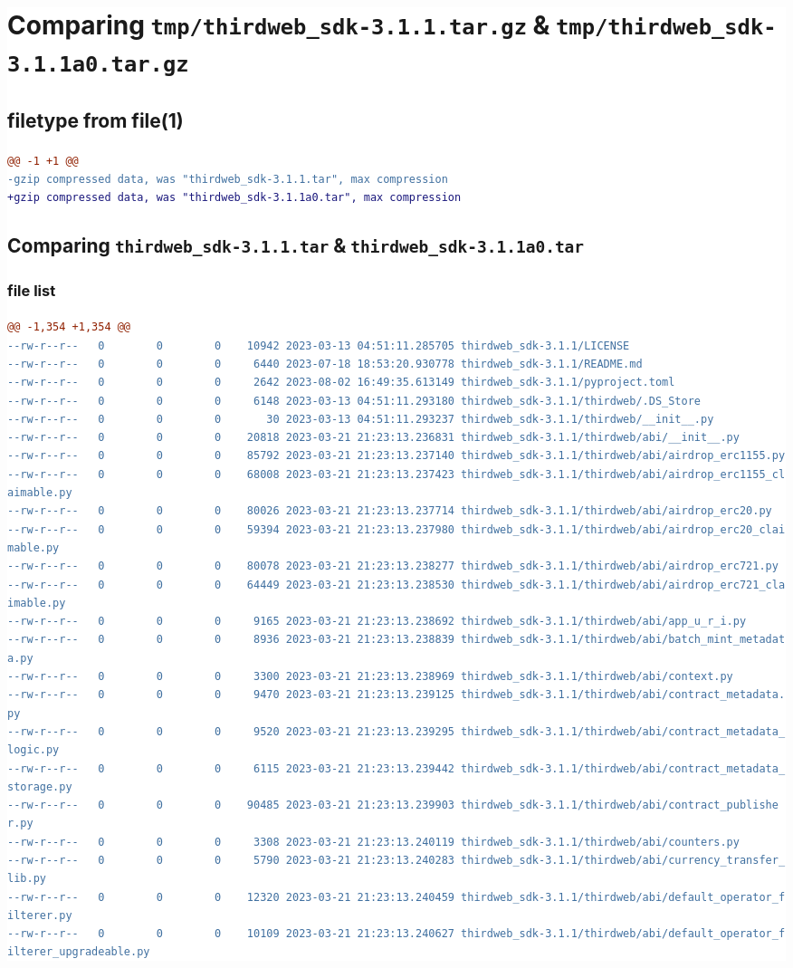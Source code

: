 # Comparing `tmp/thirdweb_sdk-3.1.1.tar.gz` & `tmp/thirdweb_sdk-3.1.1a0.tar.gz`

## filetype from file(1)

```diff
@@ -1 +1 @@
-gzip compressed data, was "thirdweb_sdk-3.1.1.tar", max compression
+gzip compressed data, was "thirdweb_sdk-3.1.1a0.tar", max compression
```

## Comparing `thirdweb_sdk-3.1.1.tar` & `thirdweb_sdk-3.1.1a0.tar`

### file list

```diff
@@ -1,354 +1,354 @@
--rw-r--r--   0        0        0    10942 2023-03-13 04:51:11.285705 thirdweb_sdk-3.1.1/LICENSE
--rw-r--r--   0        0        0     6440 2023-07-18 18:53:20.930778 thirdweb_sdk-3.1.1/README.md
--rw-r--r--   0        0        0     2642 2023-08-02 16:49:35.613149 thirdweb_sdk-3.1.1/pyproject.toml
--rw-r--r--   0        0        0     6148 2023-03-13 04:51:11.293180 thirdweb_sdk-3.1.1/thirdweb/.DS_Store
--rw-r--r--   0        0        0       30 2023-03-13 04:51:11.293237 thirdweb_sdk-3.1.1/thirdweb/__init__.py
--rw-r--r--   0        0        0    20818 2023-03-21 21:23:13.236831 thirdweb_sdk-3.1.1/thirdweb/abi/__init__.py
--rw-r--r--   0        0        0    85792 2023-03-21 21:23:13.237140 thirdweb_sdk-3.1.1/thirdweb/abi/airdrop_erc1155.py
--rw-r--r--   0        0        0    68008 2023-03-21 21:23:13.237423 thirdweb_sdk-3.1.1/thirdweb/abi/airdrop_erc1155_claimable.py
--rw-r--r--   0        0        0    80026 2023-03-21 21:23:13.237714 thirdweb_sdk-3.1.1/thirdweb/abi/airdrop_erc20.py
--rw-r--r--   0        0        0    59394 2023-03-21 21:23:13.237980 thirdweb_sdk-3.1.1/thirdweb/abi/airdrop_erc20_claimable.py
--rw-r--r--   0        0        0    80078 2023-03-21 21:23:13.238277 thirdweb_sdk-3.1.1/thirdweb/abi/airdrop_erc721.py
--rw-r--r--   0        0        0    64449 2023-03-21 21:23:13.238530 thirdweb_sdk-3.1.1/thirdweb/abi/airdrop_erc721_claimable.py
--rw-r--r--   0        0        0     9165 2023-03-21 21:23:13.238692 thirdweb_sdk-3.1.1/thirdweb/abi/app_u_r_i.py
--rw-r--r--   0        0        0     8936 2023-03-21 21:23:13.238839 thirdweb_sdk-3.1.1/thirdweb/abi/batch_mint_metadata.py
--rw-r--r--   0        0        0     3300 2023-03-21 21:23:13.238969 thirdweb_sdk-3.1.1/thirdweb/abi/context.py
--rw-r--r--   0        0        0     9470 2023-03-21 21:23:13.239125 thirdweb_sdk-3.1.1/thirdweb/abi/contract_metadata.py
--rw-r--r--   0        0        0     9520 2023-03-21 21:23:13.239295 thirdweb_sdk-3.1.1/thirdweb/abi/contract_metadata_logic.py
--rw-r--r--   0        0        0     6115 2023-03-21 21:23:13.239442 thirdweb_sdk-3.1.1/thirdweb/abi/contract_metadata_storage.py
--rw-r--r--   0        0        0    90485 2023-03-21 21:23:13.239903 thirdweb_sdk-3.1.1/thirdweb/abi/contract_publisher.py
--rw-r--r--   0        0        0     3308 2023-03-21 21:23:13.240119 thirdweb_sdk-3.1.1/thirdweb/abi/counters.py
--rw-r--r--   0        0        0     5790 2023-03-21 21:23:13.240283 thirdweb_sdk-3.1.1/thirdweb/abi/currency_transfer_lib.py
--rw-r--r--   0        0        0    12320 2023-03-21 21:23:13.240459 thirdweb_sdk-3.1.1/thirdweb/abi/default_operator_filterer.py
--rw-r--r--   0        0        0    10109 2023-03-21 21:23:13.240627 thirdweb_sdk-3.1.1/thirdweb/abi/default_operator_filterer_upgradeable.py
```